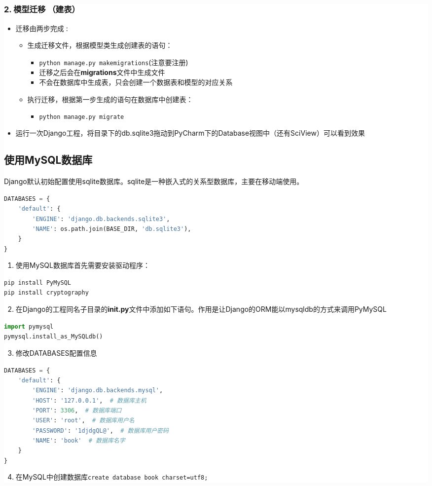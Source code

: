 ### 2. 模型迁移 （建表）

- 迁移由两步完成 :

  - 生成迁移文件，根据模型类生成创建表的语句：

    - `python manage.py makemigrations`(注意要注册)
    - 迁移之后会在**migrations**文件中生成文件
    - 不会在数据库中生成表，只会创建一个数据表和模型的对应关系

  - 执行迁移，根据第一步生成的语句在数据库中创建表：

    - `python manage.py migrate`
- 运行一次Django工程，将目录下的db.sqlite3拖动到PyCharm下的Database视图中（还有SciView）可以看到效果

## 使用MySQL数据库

Django默认初始配置使用sqlite数据库。sqlite是一种嵌入式的关系型数据库，主要在移动端使用。

```python
DATABASES = {
    'default': {
        'ENGINE': 'django.db.backends.sqlite3',
        'NAME': os.path.join(BASE_DIR, 'db.sqlite3'),
    }
}
```

1. 使用MySQL数据库首先需要安装驱动程序：

```
pip install PyMySQL
pip install cryptography
```

2. 在Django的工程同名子目录的**init.py**文件中添加如下语句。作用是让Django的ORM能以mysqldb的方式来调用PyMySQL

```python
import pymysql
pymysql.install_as_MySQLdb()
```

3. 修改DATABASES配置信息

```python
DATABASES = {
    'default': {
        'ENGINE': 'django.db.backends.mysql',
        'HOST': '127.0.0.1',  # 数据库主机
        'PORT': 3306,  # 数据库端口
        'USER': 'root',  # 数据库用户名
        'PASSWORD': '1djdgQL@',  # 数据库用户密码
        'NAME': 'book'  # 数据库名字
    }
}
```

4. 在MySQL中创建数据库`create database book charset=utf8;`
